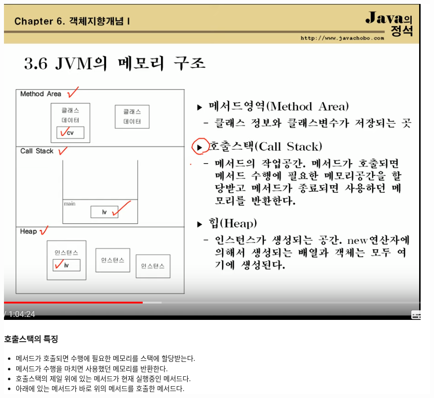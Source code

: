 ![](./capture/7.PNG)



### 호출스택의 특징

- 메서드가 호출되면 수행에 필요한 메모리를 스택에 할당받는다.
- 메서드가 수행을 마치면 사용했던 메모리를 반환한다.
- 호출스택의 제일 위에 있는 메서드가 현재 실행중인 메서드다.
- 아래에 있는 메서드가 바로 위의 메서드를 호출한 메서드다.

